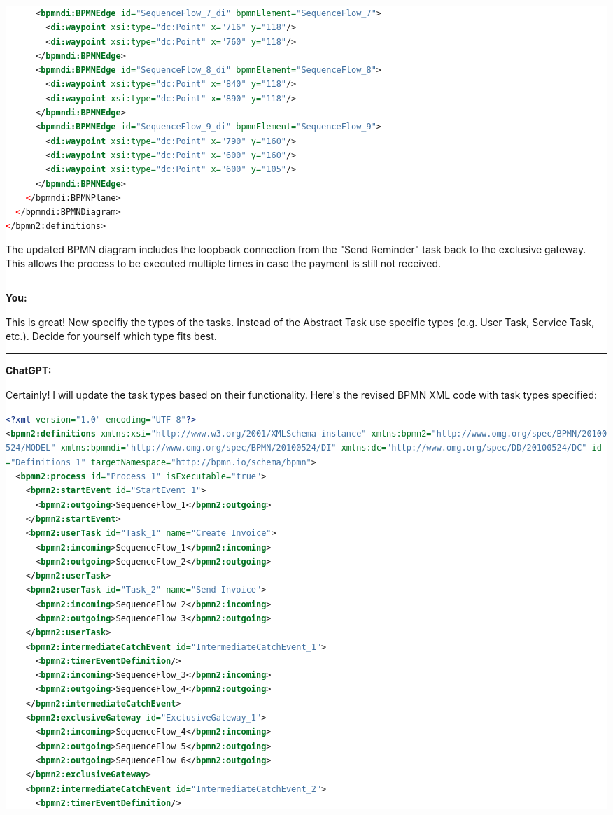 ```xml
      <bpmndi:BPMNEdge id="SequenceFlow_7_di" bpmnElement="SequenceFlow_7">
        <di:waypoint xsi:type="dc:Point" x="716" y="118"/>
        <di:waypoint xsi:type="dc:Point" x="760" y="118"/>
      </bpmndi:BPMNEdge>
      <bpmndi:BPMNEdge id="SequenceFlow_8_di" bpmnElement="SequenceFlow_8">
        <di:waypoint xsi:type="dc:Point" x="840" y="118"/>
        <di:waypoint xsi:type="dc:Point" x="890" y="118"/>
      </bpmndi:BPMNEdge>
      <bpmndi:BPMNEdge id="SequenceFlow_9_di" bpmnElement="SequenceFlow_9">
        <di:waypoint xsi:type="dc:Point" x="790" y="160"/>
        <di:waypoint xsi:type="dc:Point" x="600" y="160"/>
        <di:waypoint xsi:type="dc:Point" x="600" y="105"/>
      </bpmndi:BPMNEdge>
    </bpmndi:BPMNPlane>
  </bpmndi:BPMNDiagram>
</bpmn2:definitions>

```
The updated BPMN diagram includes the loopback connection from the "Send Reminder" task back to the exclusive gateway. This allows the process to be executed multiple times in case the payment is still not received.


------------------

**You:**

This is great! Now specifiy the types of the tasks. Instead of the Abstract Task use specific types (e.g. User Task, Service Task, etc.). Decide for yourself which type fits best.

------------------

**ChatGPT:**

Certainly! I will update the task types based on their functionality. Here's the revised BPMN XML code with task types specified:
```xml
<?xml version="1.0" encoding="UTF-8"?>
<bpmn2:definitions xmlns:xsi="http://www.w3.org/2001/XMLSchema-instance" xmlns:bpmn2="http://www.omg.org/spec/BPMN/20100524/MODEL" xmlns:bpmndi="http://www.omg.org/spec/BPMN/20100524/DI" xmlns:dc="http://www.omg.org/spec/DD/20100524/DC" id="Definitions_1" targetNamespace="http://bpmn.io/schema/bpmn">
  <bpmn2:process id="Process_1" isExecutable="true">
    <bpmn2:startEvent id="StartEvent_1">
      <bpmn2:outgoing>SequenceFlow_1</bpmn2:outgoing>
    </bpmn2:startEvent>
    <bpmn2:userTask id="Task_1" name="Create Invoice">
      <bpmn2:incoming>SequenceFlow_1</bpmn2:incoming>
      <bpmn2:outgoing>SequenceFlow_2</bpmn2:outgoing>
    </bpmn2:userTask>
    <bpmn2:userTask id="Task_2" name="Send Invoice">
      <bpmn2:incoming>SequenceFlow_2</bpmn2:incoming>
      <bpmn2:outgoing>SequenceFlow_3</bpmn2:outgoing>
    </bpmn2:userTask>
    <bpmn2:intermediateCatchEvent id="IntermediateCatchEvent_1">
      <bpmn2:timerEventDefinition/>
      <bpmn2:incoming>SequenceFlow_3</bpmn2:incoming>
      <bpmn2:outgoing>SequenceFlow_4</bpmn2:outgoing>
    </bpmn2:intermediateCatchEvent>
    <bpmn2:exclusiveGateway id="ExclusiveGateway_1">
      <bpmn2:incoming>SequenceFlow_4</bpmn2:incoming>
      <bpmn2:outgoing>SequenceFlow_5</bpmn2:outgoing>
      <bpmn2:outgoing>SequenceFlow_6</bpmn2:outgoing>
    </bpmn2:exclusiveGateway>
    <bpmn2:intermediateCatchEvent id="IntermediateCatchEvent_2">
      <bpmn2:timerEventDefinition/>
```